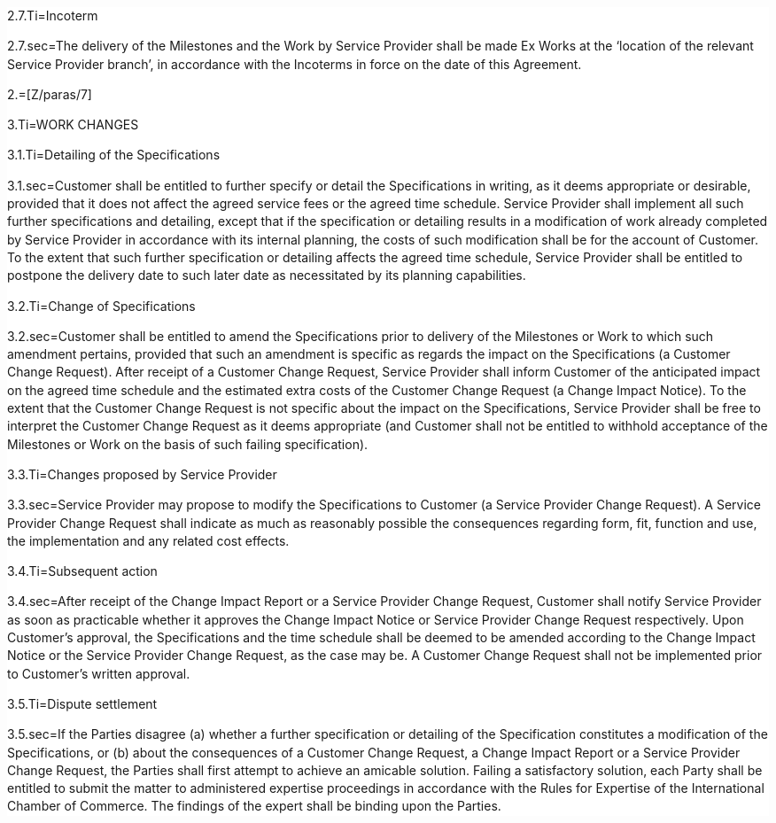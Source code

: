 2.7.Ti=Incoterm

2.7.sec=The delivery of the Milestones and the Work by Service Provider shall be made Ex Works at the ‘location of the relevant Service Provider branch’, in accordance with the Incoterms in force on the date of this Agreement.

2.=[Z/paras/7]

3.Ti=WORK CHANGES

3.1.Ti=Detailing of the Specifications

3.1.sec=Customer shall be entitled to further specify or detail the Specifications in writing, as it deems appropriate or desirable, provided that it does not affect the agreed service fees or the agreed time schedule. Service Provider shall implement all such further specifications and detailing, except that if the specification or detailing results in a modification of work already completed by Service Provider in accordance with its internal planning, the costs of such modification shall be for the account of Customer. To the extent that such further specification or detailing affects the agreed time schedule, Service Provider shall be entitled to postpone the delivery date to such later date as necessitated by its planning capabilities.

3.2.Ti=Change of Specifications

3.2.sec=Customer shall be entitled to amend the Specifications prior to delivery of the Milestones or Work to which such amendment pertains, provided that such an amendment is specific as regards the impact on the Specifications (a Customer Change Request). After receipt of a Customer Change Request, Service Provider shall inform Customer of the anticipated impact on the agreed time schedule and the estimated extra costs of the Customer Change Request (a Change Impact Notice). To the extent that the Customer Change Request is not specific about the impact on the Specifications, Service Provider shall be free to interpret the Customer Change Request as it deems appropriate (and Customer shall not be entitled to withhold acceptance of the Milestones or Work on the basis of such failing specification).

3.3.Ti=Changes proposed by Service Provider

3.3.sec=Service Provider may propose to modify the Specifications to Customer (a Service Provider Change Request). A Service Provider Change Request shall indicate as much as reasonably possible the consequences regarding form, fit, function and use, the implementation and any related cost effects.

3.4.Ti=Subsequent action

3.4.sec=After receipt of the Change Impact Report or a Service Provider Change Request, Customer shall notify Service Provider as soon as practicable whether it approves the Change Impact Notice or Service Provider Change Request respectively. Upon Customer’s approval, the Specifications and the time schedule shall be deemed to be amended according to the Change Impact Notice or the Service Provider Change Request, as the case may be. A Customer Change Request shall not be implemented prior to Customer’s written approval.

3.5.Ti=Dispute settlement

3.5.sec=If the Parties disagree (a) whether a further specification or detailing of the Specification constitutes a modification of the Specifications, or (b) about the consequences of a Customer Change Request, a Change Impact Report or a Service Provider Change Request, the Parties shall first attempt to achieve an amicable solution. Failing a satisfactory solution, each Party shall be entitled to submit the matter to administered expertise proceedings in accordance with the Rules for Expertise of the International Chamber of Commerce. The findings of the expert shall be binding upon the Parties.
